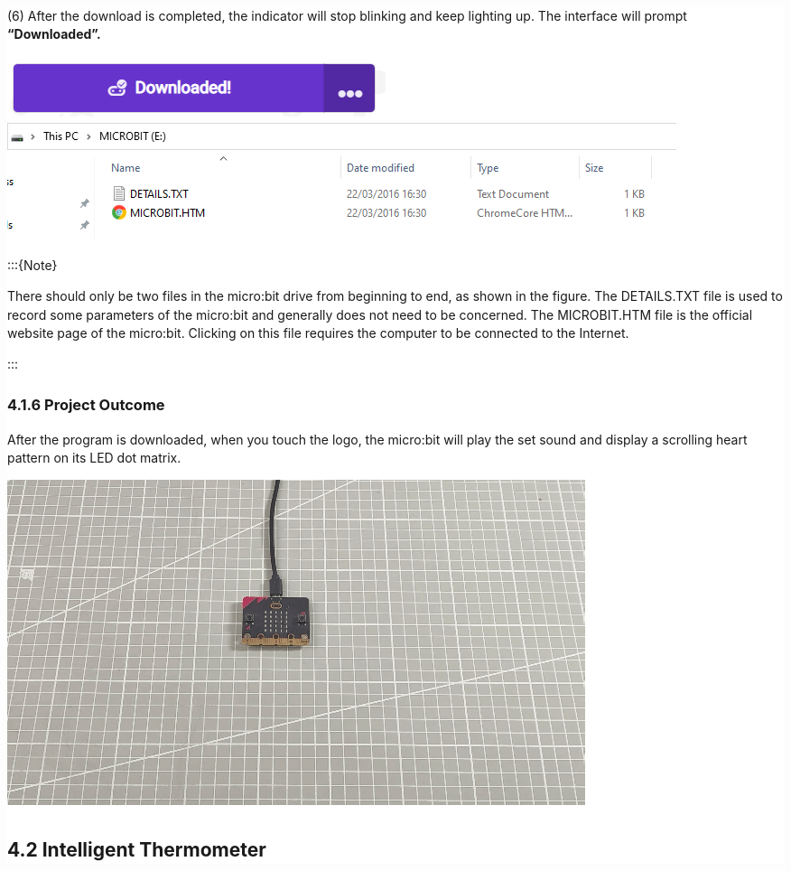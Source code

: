 (6) After the download is completed, the indicator will stop blinking and keep lighting up. The interface will prompt **“Downloaded”.**

<img class="common_img" src="../_static/media/chapter_4/section_1/media/image16.png"   />

<img class="common_img" src="../_static/media/chapter_4/section_1/media/image17.png"  />

:::{Note}

There should only be two files in the micro:bit drive from beginning to end, as shown in the figure. The DETAILS.TXT file is used to record some parameters of the micro:bit and generally does not need to be concerned. The MICROBIT.HTM file is the official website page of the micro:bit. Clicking on this file requires the computer to be connected to the Internet.

:::

### 4.1.6 Project Outcome

After the program is downloaded, when you touch the logo, the micro:bit will play the set sound and display a scrolling heart pattern on its LED dot matrix.

<img class="common_img" src="../_static/media/chapter_4/section_1/media/1.gif"  />

## 4.2 Intelligent Thermometer
